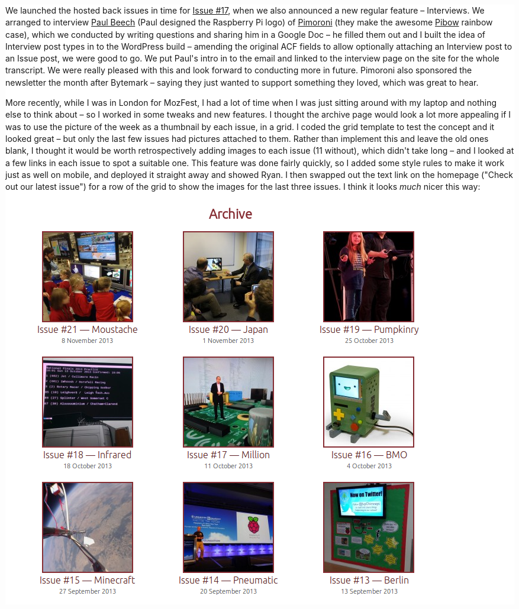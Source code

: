 We launched the hosted back issues in time for [Issue #17](http://piweekly.net/million), when we
also announced a new regular feature – Interviews. We arranged to interview [Paul
Beech](http://twitter.com/guru) (Paul designed the Raspberry Pi logo) of
[Pimoroni](http://shop.pimoroni.com/) (they make the
awesome [Pibow](http://shop.pimoroni.com/collections/pibow) rainbow case), which we conducted by
writing questions and sharing him in a Google Doc – he filled them out and I built the idea of
Interview post types in to the WordPress build – amending the original ACF fields to allow
optionally attaching an Interview post to an Issue post, we were good to go. We put Paul's intro in
to the email and linked to the interview page on the site for the whole transcript. We were really
pleased with this and look forward to conducting more in future. Pimoroni also sponsored the
newsletter the month after Bytemark – saying they just wanted to support something they loved, which
was great to hear.

More recently, while I was in London for MozFest, I had a lot of time when I was just sitting around
with my laptop and nothing else to think about – so I worked in some tweaks and new features. I
thought the archive page would look a lot more appealing if I was to use the picture of the week as
a thumbnail by each issue, in a grid. I coded the grid template to test the concept and it looked
great – but only the last few issues had pictures attached to them. Rather than implement this and
leave the old ones blank, I thought it would be worth retrospectively adding images to each issue
(11 without), which didn't take long – and I looked at a few links in each issue to spot a suitable
one. This feature was done fairly quickly, so I added some style rules to make it work just as well
on mobile, and deployed it straight away and showed Ryan. I then swapped out the text link on the
homepage ("Check out our latest issue") for a row of the grid to show the images for the last three
issues. I think it looks *much* nicer this way:

<figure class="wp-block-image">
<img src="images/piweekly-archive.png" />
</figure>
